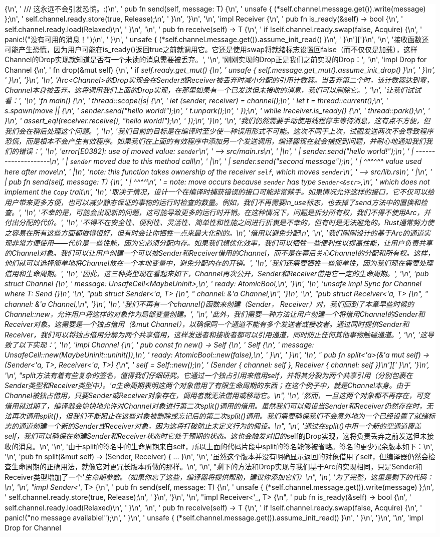 <T> {\n', '    /// 这永远不会引发恐慌。:)\n', '    pub fn send(self, message: T) {\n', '        unsafe { (*self.channel.message.get()).write(message) };\n', '        self.channel.ready.store(true, Release);\n', '    }\n', '}\n', '\n', 'impl<T> Receiver<T> {\n', '    pub fn is_ready(&self) -> bool {\n', '        self.channel.ready.load(Relaxed)\n', '    }\n', '\n', '    pub fn receive(self) -> T {\n', '        if !self.channel.ready.swap(false, Acquire) {\n', '            panic!("没有可用的消息！");\n', '        }\n', '        unsafe { (*self.channel.message.get()).assume_init_read() }\n', '
}\n']['}\n', '\n', '接收函数还可能产生恐慌，因为用户可能在is_ready()返回true之前就调用它。它还是使用swap将就绪标志设置回false（而不仅仅是加载），这样Channel的Drop实现就知道是否有一个未读的消息需要被丢弃。', '\n', '刚刚实现的Drop正是我们之前实现的Drop：', '\n', 'impl<T> Drop for Channel<T> {\n', ' fn drop(&mut self) {\n', ' if *self.ready.get_mut() {\n', ' unsafe { self.message.get_mut().assume_init_drop() }\n', ' }\n', ' }\n', '}\n', '\n', 'Arc<Channel<T>>的Drop实现会在Sender<T>或Receiver<T>被丢弃时减小分配的引用计数器。当丢弃第二个时，该计数器达到零，Channel<T>本身被丢弃。这将调用我们上面的Drop实现，在那里如果有一个已发送但未接收的消息，我们可以删除它。', '\n', '让我们试试看：', '\n', 'fn main() {\n', ' thread::scope(|s| {\n', ' let (sender, receiver) = channel();\n', ' let t = thread::current();\n', ' s.spawn(move || {\n', ' sender.send("hello world!");\n', ' t.unpark();\n', ' });\n', ' while !receiver.is_ready() {\n', ' thread::park();\n', ' }\n', ' assert_eq!(receiver.receive(), "hello world!");\n', ' });\n', '}\n', '\n', '我们仍然需要手动使用线程停车等待消息，这有点不方便，但我们会在稍后处理这个问题。', '\n', '我们目前的目标是在编译时至少使一种误用形式不可能。这次不同于上次，试图发送两次不会导致程序恐慌，而是根本不会产生有效程序。如果我们在上面的有效程序中添加另一个发送调用，编译器现在就会捕捉到问题，并耐心地通知我们我们的错误：', '\n', 'error[E0382]: use of moved value: `sender`\n', ' --> src/main.rs\n', ' |\n', ' | sender.send("hello world!");\n', ' | --------------------\n', ' | `sender` moved due to this method call\n', ' |\n', ' | sender.send("second message");\n', ' | ^^^^^^ value used here after move\n', ' |\n', 'note: this function takes ownership of the receiver `self`, which moves `sender`\n', ' --> src/lib.rs\n', ' |\n', ' | pub fn send(self, message: T) {\n', ' | ^^^^\n', ' = note: move occurs because `sender` has type `Sender<&str>`,\n', ' which does not implement the `Copy` trait\n', '\n', '取决于情况，设计一个在编译时捕获错误的接口可能非常棘手。如果情况允许这样的接口，它不仅可以给用户带来更多方便，也可以减少静态保证的事物的运行时检查的数量。例如，我们不再需要in_use标志，也去掉了send方法中的置换和检查。', '\n', '不幸的是，可能会出现新的问题，这可能导致更多的运行时开销。在这种情况下，问题是拆分所有权，我们不得不使用Arc，并付出分配的代价。', '\n', '不得不在安全性、便利性、灵活性、简单性和性能之间进行折衷是不幸的，但有时是无法避免的。Rust通常努力使之容易在所有这些方面都做得很好，但有时会让你牺牲一点来最大化别的。\n', '借用以避免分配\n', '\n', '我们刚刚设计的基于Arc的通道实现非常方便使用——代价是一些性能，因为它必须分配内存。如果我们想优化效率，我们可以牺牲一些便利性以提高性能，让用户负责共享的Channel对象。我们可以让用户创建一个可以被Sender和Receiver借用的Channel，而不是在幕后关心Channel的分配和所有权。这样，他们就可以选择简单地将Channel放在一个本地变量中，避免分配内存的开销。', '\n', '我们还需要牺牲一些简单性，因为我们现在需要处理借用和生命周期。', '\n', '因此，这三种类型现在看起来如下，Channel再次公开，Sender和Receiver借用它一定的生命周期。', '\n', 'pub struct Channel<T> {\n', ' message: UnsafeCell<MaybeUninit<T>>,\n', ' ready: AtomicBool,\n', '}\n', '\n', 'unsafe impl<T> Sync for Channel<T> where T: Send {}\n', '\n', "pub struct Sender<'a, T> {\n", " channel: &'a Channel<T>,\n", '}\n', '\n', "pub struct Receiver<'a, T> {\n", " channel: &'a Channel<T>,\n", '}\n', '\n', '我们不再有一个channel()函数来创建（Sender， Receiver）对，我们回到了本章早些时候的Channel::new，允许用户将这样的对象作为局部变量创建。', '\n', '此外，我们需要一种方法让用户创建一个将借用Channel的Sender和Receiver对象。这需要是一个独占借用（&mut Channel），以确保同一个通道不能有多个发送者或接收者。通过同时提供Sender和Receiver，我们可以将独占借用分解为两个共享借用，这样发送者和接收者都可以引用通道，同时防止任何其他事物触碰通道。', '\n', '这导致了以下实现：', '\n', 'impl<T> Channel<T> {\n', ' pub const fn new() -> Self {\n', ' Self {\n', ' message: UnsafeCell::new(MaybeUninit::uninit()),\n', ' ready: AtomicBool::new(false),\n', ' }\n', ' }\n', '\n', " pub fn split<'a>(&'a mut self) -> (Sender<'a, T>, Receiver<'a, T>) {\n", ' *self = Self::new();\n', ' (Sender { channel: self }, Receiver { channel: self })\n']['    }\n', '}\n', '\n', "split方法有着有些复杂的签名，值得我们仔细研究。它通过一个独占引用来借用self，并将其分裂为两个共享引用（分别包裹在Sender类型和Receiver类型中）。'a生命周期表明这两个对象借用了有限生命周期的东西；在这个例子中，就是Channel本身。由于Channel被独占借用，只要Sender或Receiver对象存在，调用者就无法借用或移动它。\n", '\n', '然而，一旦这两个对象都不再存在，可变借用就过期了，编译器会愉快地允许对Channel对象进行第二次split()调用的借用。虽然我们可以假设当Sender和Receiver仍然存在时，无法再次调用split()，但我们不能阻止在这些对象被删除或忘记后的第二次split()调用。我们需要确保我们不会意外地为一个已经设置了就绪标志的通道创建一个新的Sender或Receiver对象，因为这将打破防止未定义行为的假设。\n", '\n', '通过在split()中用一个新的空通道覆盖*self，我们可以确保在创建Sender和Receiver状态时它处于预期的状态。这也会触发对旧的*self的Drop实现，这将负责丢弃之前发送但未接收的消息。\n', '\n', '由于split的签名中的生命周期来自self，所以上面的代码片段中split的签名能够被省略。签名的更少冗余版本如下：\n', '\n', 'pub fn split(&mut self) -> (Sender<T>, Receiver<T>) { … }\n', '\n', '虽然这个版本并没有明确显示返回的对象借用了self，但编译器仍然会检查生命周期的正确用法，就像它对更冗长版本所做的那样。\n', '\n', "剩下的方法和Drop实现与我们基于Arc的实现相同，只是Sender和Receiver类型增加了一个'_生命期参数。（如果你忘了这些，编译器将提供帮助，建议你添加它们）\n", '\n', '为了完整，这里是剩下的代码：\n', '\n', "impl<T> Sender<'_, T> {\n", '    pub fn send(self, message: T) {\n', '        unsafe { (*self.channel.message.get()).write(message) };\n', '        self.channel.ready.store(true, Release);\n', '    }\n', '}\n', '\n', "impl<T> Receiver<'_, T> {\n", '    pub fn is_ready(&self) -> bool {\n', '        self.channel.ready.load(Relaxed)\n', '    }\n', '\n', '    pub fn receive(self) -> T {\n', '        if !self.channel.ready.swap(false, Acquire) {\n', '            panic!("no message available!");\n', '        }\n', '        unsafe { (*self.channel.message.get()).assume_init_read() }\n', '    }\n', '}\n', '\n', 'impl<T> Drop for Channel